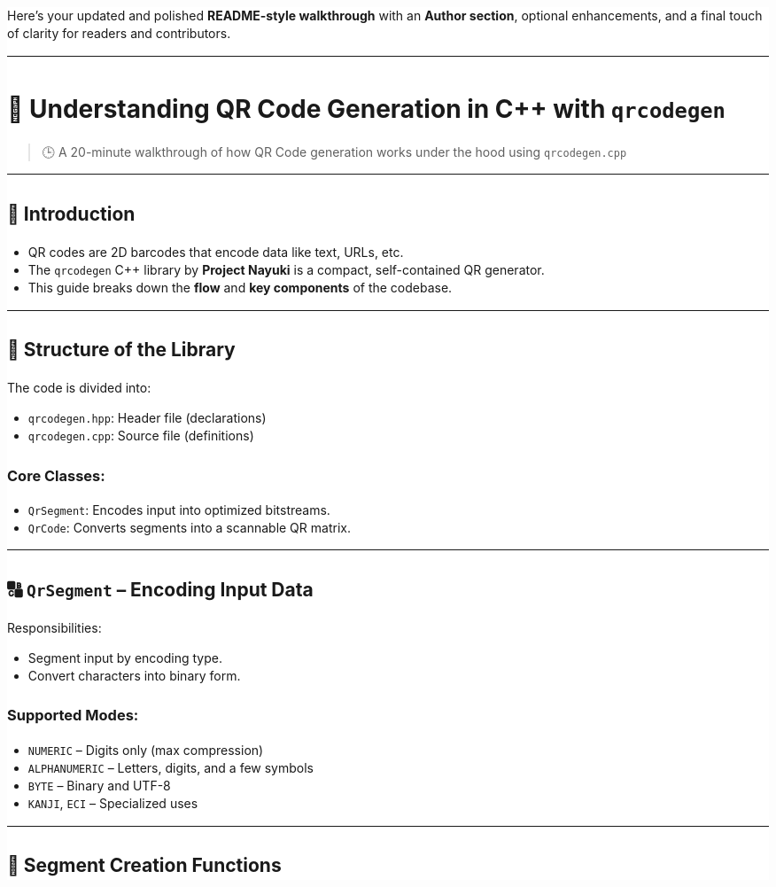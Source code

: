 Here’s your updated and polished **README-style walkthrough** with an **Author section**, optional enhancements, and a final touch of clarity for readers and contributors.

---

# 👑 Understanding QR Code Generation in C++ with `qrcodegen`

> 🕒 A 20-minute walkthrough of how QR Code generation works under the hood using `qrcodegen.cpp`

---

## 📌 Introduction

- QR codes are 2D barcodes that encode data like text, URLs, etc.
- The `qrcodegen` C++ library by **Project Nayuki** is a compact, self-contained QR generator.
- This guide breaks down the **flow** and **key components** of the codebase.

---

## 🧠 Structure of the Library

The code is divided into:

- `qrcodegen.hpp`: Header file (declarations)
- `qrcodegen.cpp`: Source file (definitions)

### Core Classes:

- `QrSegment`: Encodes input into optimized bitstreams.
- `QrCode`: Converts segments into a scannable QR matrix.

---

## 🔠 `QrSegment` – Encoding Input Data

Responsibilities:

- Segment input by encoding type.
- Convert characters into binary form.

### Supported Modes:

- `NUMERIC` – Digits only (max compression)
- `ALPHANUMERIC` – Letters, digits, and a few symbols
- `BYTE` – Binary and UTF-8
- `KANJI`, `ECI` – Specialized uses

---

## 🧠 Segment Creation Functions
